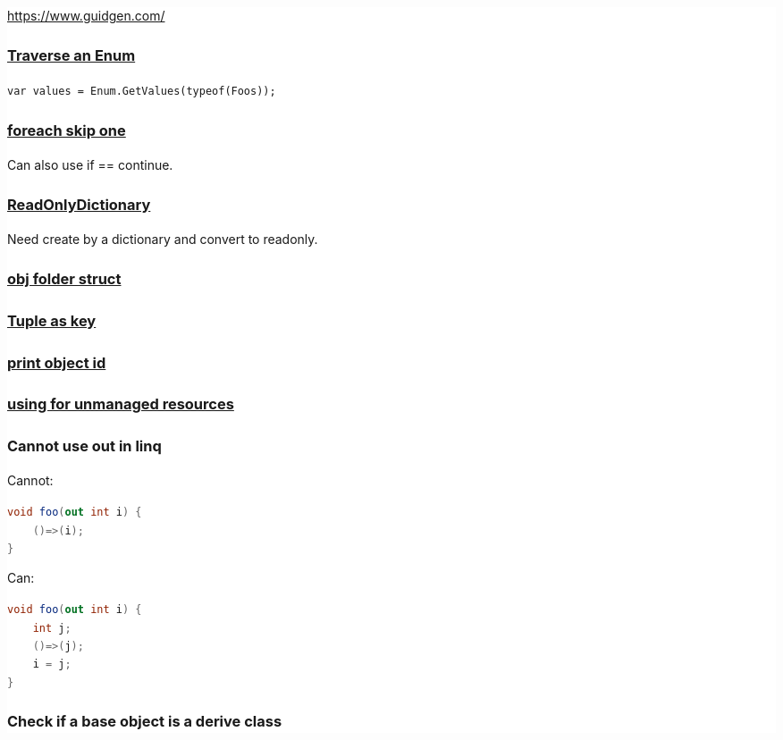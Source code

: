<https://www.guidgen.com/>

### [Traverse an Enum](https://stackoverflow.com/questions/972307/can-you-loop-through-all-enum-values)

`var values = Enum.GetValues(typeof(Foos));`

### [foreach skip one](https://stackoverflow.com/questions/7942389/how-to-skip-a-specific-position-within-a-for-each-loop-in-c-sharp)

Can also use if == continue.

### [ReadOnlyDictionary](http://www.dotnetcurry.com/dotnet/973/read-only-dictionary-dotnet-45)

Need create by a dictionary and convert to readonly.

### [obj folder struct](https://social.msdn.microsoft.com/Forums/en-US/456ebb0e-6fa3-4a77-a723-6984c5208562/what-is-with-all-of-the-files-for-a-simple-program?forum=csharpide)

### [Tuple as key](https://stackoverflow.com/questions/955982/tuples-or-arrays-as-dictionary-keys-in-c-sharp)

### [print object id](https://stackoverflow.com/questions/5703993/how-to-print-object-id)

### [using for unmanaged resources](https://docs.microsoft.com/en-us/dotnet/csharp/language-reference/keywords/using-statement)

### Cannot use out in linq

Cannot:

```C#
void foo(out int i) {
    ()=>(i);
}
```

Can:

```C#
void foo(out int i) {
    int j;
    ()=>(j);
    i = j;
}
```

### Check if a base object is a derive class
